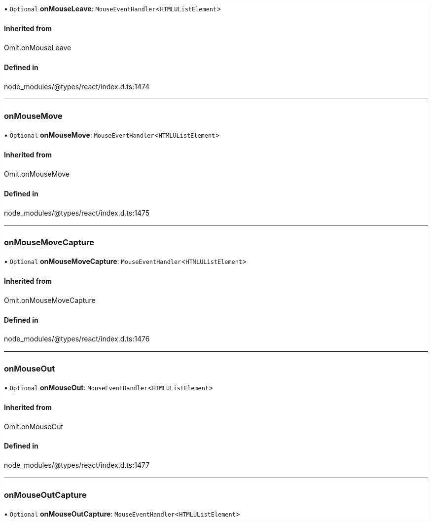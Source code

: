 • `Optional` **onMouseLeave**: `MouseEventHandler`<`HTMLUListElement`\>

#### Inherited from

Omit.onMouseLeave

#### Defined in

node_modules/@types/react/index.d.ts:1474

---

### onMouseMove

• `Optional` **onMouseMove**: `MouseEventHandler`<`HTMLUListElement`\>

#### Inherited from

Omit.onMouseMove

#### Defined in

node_modules/@types/react/index.d.ts:1475

---

### onMouseMoveCapture

• `Optional` **onMouseMoveCapture**: `MouseEventHandler`<`HTMLUListElement`\>

#### Inherited from

Omit.onMouseMoveCapture

#### Defined in

node_modules/@types/react/index.d.ts:1476

---

### onMouseOut

• `Optional` **onMouseOut**: `MouseEventHandler`<`HTMLUListElement`\>

#### Inherited from

Omit.onMouseOut

#### Defined in

node_modules/@types/react/index.d.ts:1477

---

### onMouseOutCapture

• `Optional` **onMouseOutCapture**: `MouseEventHandler`<`HTMLUListElement`\>
